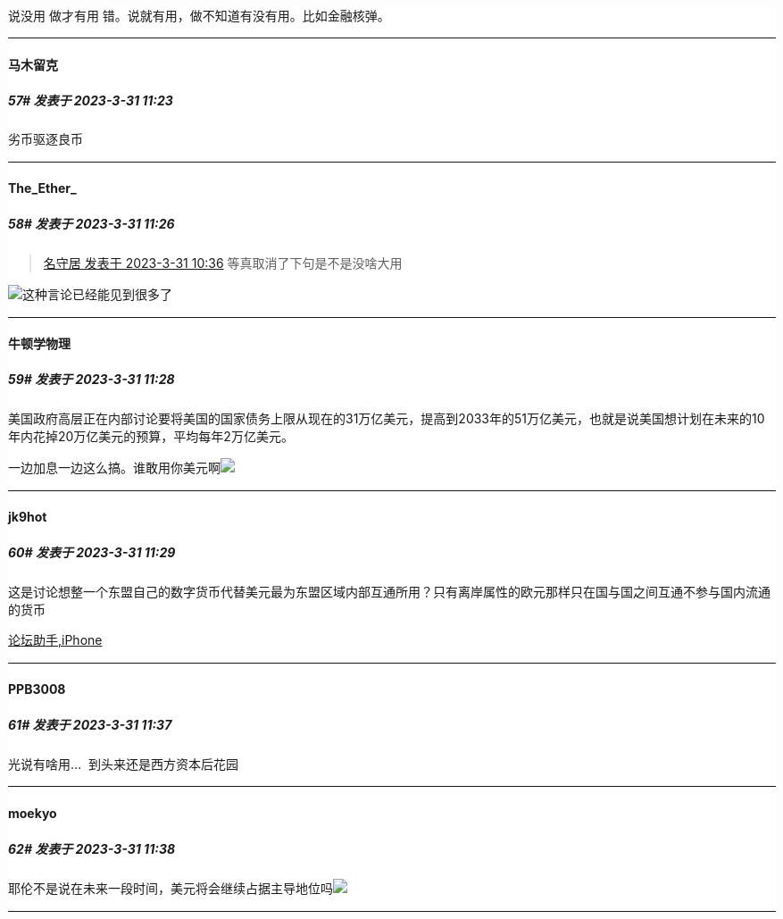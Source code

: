 说没用 做才有用</blockquote>
错。说就有用，做不知道有没有用。比如金融核弹。

*****

####  马木留克  
##### 57#       发表于 2023-3-31 11:23

劣币驱逐良币

*****

####  The_Ether_  
##### 58#       发表于 2023-3-31 11:26

<blockquote><a href="httphttps://bbs.saraba1st.com/2b/forum.php?mod=redirect&amp;goto=findpost&amp;pid=60283212&amp;ptid=2126755" target="_blank">名守居 发表于 2023-3-31 10:36</a>
等真取消了下句是不是没啥大用</blockquote>
<img src="https://static.saraba1st.com/image/smiley/face2017/037.png" referrerpolicy="no-referrer">这种言论已经能见到很多了

*****

####  牛顿学物理  
##### 59#       发表于 2023-3-31 11:28

美国政府高层正在内部讨论要将美国的国家债务上限从现在的31万亿美元，提高到2033年的51万亿美元，也就是说美国想计划在未来的10年内花掉20万亿美元的预算，平均每年2万亿美元。

一边加息一边这么搞。谁敢用你美元啊<img src="https://static.saraba1st.com/image/smiley/face2017/047.png" referrerpolicy="no-referrer">

*****

####  jk9hot  
##### 60#       发表于 2023-3-31 11:29

这是讨论想整一个东盟自己的数字货币代替美元最为东盟区域内部互通所用？只有离岸属性的欧元那样只在国与国之间互通不参与国内流通的货币

[论坛助手,iPhone](https://bbs.saraba1st.com/2b/forum.php?mod=viewthread&amp;tid=2029836)


*****

####  PPB3008  
##### 61#       发表于 2023-3-31 11:37

光说有啥用…  到头来还是西方资本后花园

*****

####  moekyo  
##### 62#       发表于 2023-3-31 11:38

耶伦不是说在未来一段时间，美元将会继续占据主导地位吗<img src="https://static.saraba1st.com/image/smiley/face2017/067.png" referrerpolicy="no-referrer">

*****
